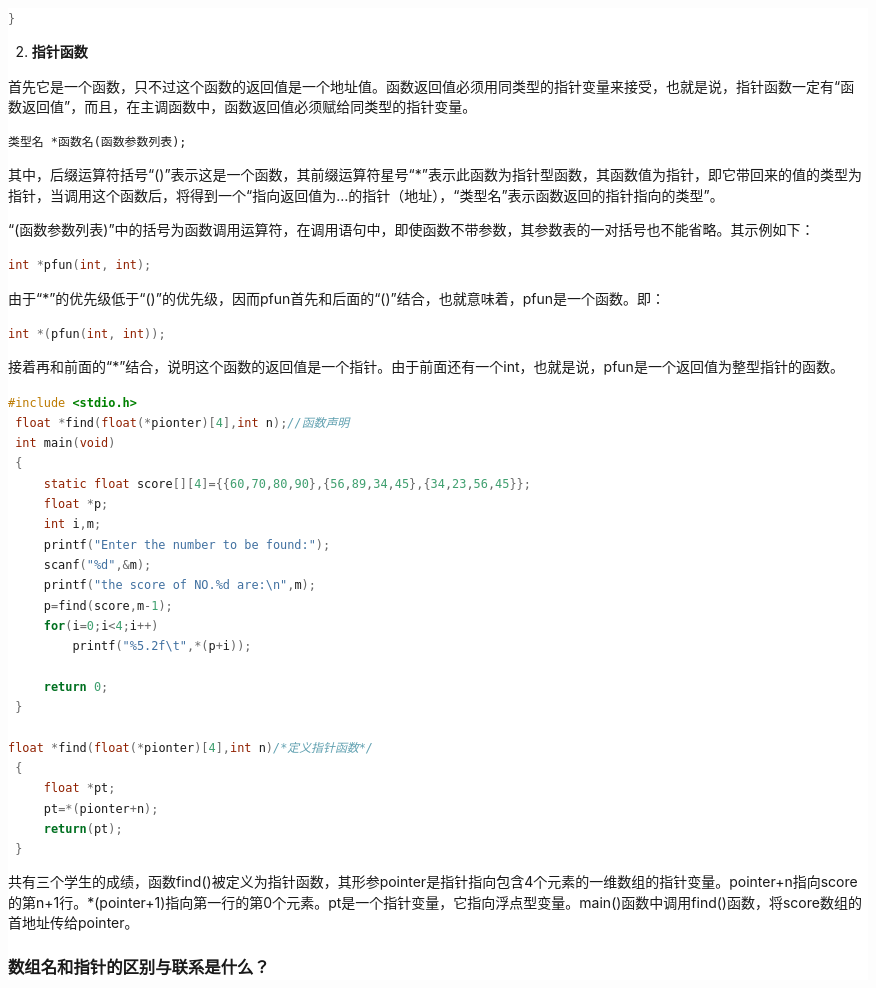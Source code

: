 ```c
}

```

2. **指针函数**

首先它是一个函数，只不过这个函数的返回值是一个地址值。函数返回值必须用同类型的指针变量来接受，也就是说，指针函数一定有“函数返回值”，而且，在主调函数中，函数返回值必须赋给同类型的指针变量。

`类型名 *函数名(函数参数列表);`

其中，后缀运算符括号“()”表示这是一个函数，其前缀运算符星号“*”表示此函数为指针型函数，其函数值为指针，即它带回来的值的类型为指针，当调用这个函数后，将得到一个“指向返回值为…的指针（地址），“类型名”表示函数返回的指针指向的类型”。

“(函数参数列表)”中的括号为函数调用运算符，在调用语句中，即使函数不带参数，其参数表的一对括号也不能省略。其示例如下：

```c
int *pfun(int, int);
```

由于“*”的优先级低于“()”的优先级，因而pfun首先和后面的“()”结合，也就意味着，pfun是一个函数。即：

```c
int *(pfun(int, int));
```

接着再和前面的“*”结合，说明这个函数的返回值是一个指针。由于前面还有一个int，也就是说，pfun是一个返回值为整型指针的函数。

```c
#include <stdio.h>
 float *find(float(*pionter)[4],int n);//函数声明
 int main(void)
 {
     static float score[][4]={{60,70,80,90},{56,89,34,45},{34,23,56,45}};
     float *p;
     int i,m;
     printf("Enter the number to be found:");
     scanf("%d",&m);
     printf("the score of NO.%d are:\n",m);
     p=find(score,m-1);
     for(i=0;i<4;i++)
         printf("%5.2f\t",*(p+i));
  
     return 0;
 }
 
float *find(float(*pionter)[4],int n)/*定义指针函数*/
 {
     float *pt;
     pt=*(pionter+n);
     return(pt);
 }
```

共有三个学生的成绩，函数find()被定义为指针函数，其形参pointer是指针指向包含4个元素的一维数组的指针变量。pointer+n指向score的第n+1行。*(pointer+1)指向第一行的第0个元素。pt是一个指针变量，它指向浮点型变量。main()函数中调用find()函数，将score数组的首地址传给pointer。

### 数组名和指针的区别与联系是什么？

